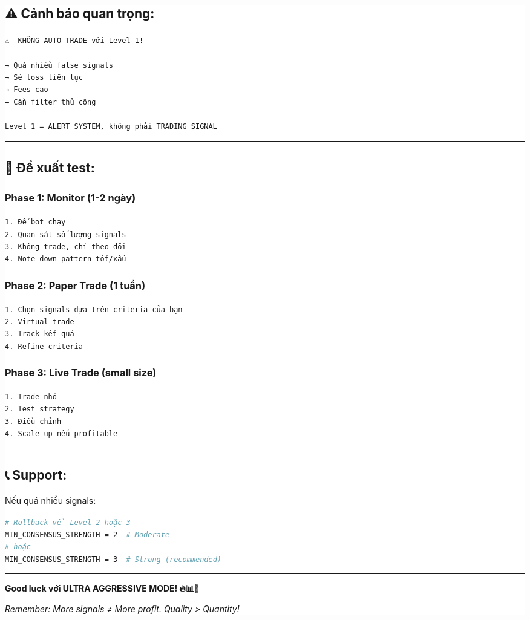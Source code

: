 
## ⚠️ Cảnh báo quan trọng:

```
⚠️  KHÔNG AUTO-TRADE với Level 1!

→ Quá nhiều false signals
→ Sẽ loss liên tục
→ Fees cao
→ Cần filter thủ công

Level 1 = ALERT SYSTEM, không phải TRADING SIGNAL
```

---

## 🧪 Đề xuất test:

### Phase 1: Monitor (1-2 ngày)
```
1. Để bot chạy
2. Quan sát số lượng signals
3. Không trade, chỉ theo dõi
4. Note down pattern tốt/xấu
```

### Phase 2: Paper Trade (1 tuần)
```
1. Chọn signals dựa trên criteria của bạn
2. Virtual trade
3. Track kết quả
4. Refine criteria
```

### Phase 3: Live Trade (small size)
```
1. Trade nhỏ
2. Test strategy
3. Điều chỉnh
4. Scale up nếu profitable
```

---

## 📞 Support:

Nếu quá nhiều signals:
```bash
# Rollback về Level 2 hoặc 3
MIN_CONSENSUS_STRENGTH = 2  # Moderate
# hoặc
MIN_CONSENSUS_STRENGTH = 3  # Strong (recommended)
```

---

**Good luck với ULTRA AGGRESSIVE MODE! 🔥📊🚀**

*Remember: More signals ≠ More profit. Quality > Quantity!*
